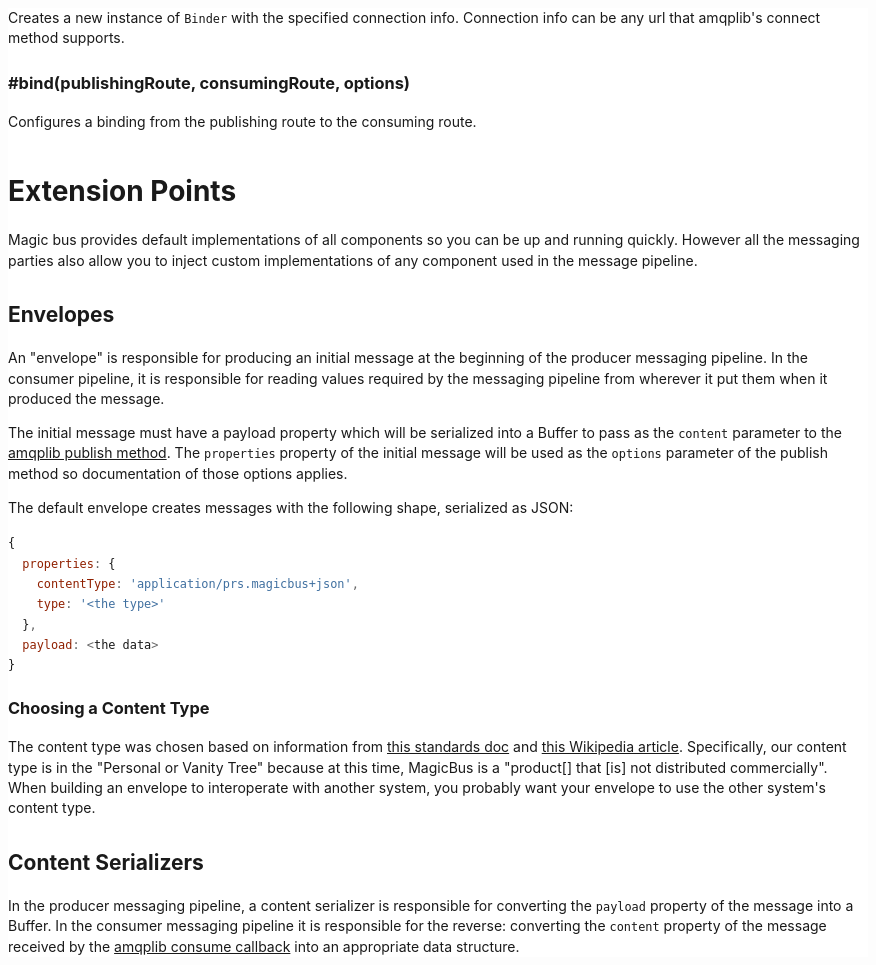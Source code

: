 Creates a new instance of `Binder` with the specified connection info. Connection info can be any url that amqplib's connect method supports.

### #bind(publishingRoute, consumingRoute, options)

Configures a binding from the publishing route to the consuming route.

# Extension Points

Magic bus provides default implementations of all components so you can be up and running quickly. However all the messaging parties also allow you to inject custom implementations of any component used in the message pipeline.

## Envelopes

An "envelope" is responsible for producing an initial message at the beginning of the producer messaging pipeline. In the consumer pipeline, it is responsible for reading values required by the messaging pipeline from wherever it put them when it produced the message.

The initial message must have a payload property which will be serialized into a Buffer to pass as the `content` parameter to the [amqplib publish method](http://www.squaremobius.net/amqp.node/channel_api.html#channel_publish). The `properties` property of the initial message will be used as the `options`
parameter of the publish method so documentation of those options applies.

The default envelope creates messages with the following shape, serialized as JSON:

```javascript
{
  properties: {
    contentType: 'application/prs.magicbus+json',
    type: '<the type>'
  },
  payload: <the data>
}
```

### Choosing a Content Type

The content type was chosen based on information from [this standards doc](http://www.w3.org/Protocols/rfc1341/4_Content-Type.html) and [this Wikipedia article](https://en.wikipedia.org/wiki/Media_type). Specifically, our content type is in the "Personal or Vanity Tree" because at this time, MagicBus is a "product[] that [is] not distributed commercially". When building an envelope to interoperate with another system, you probably want your envelope to use the other system's content type.

## Content Serializers

In the producer messaging pipeline, a content serializer is responsible for converting the `payload` property of the message into a Buffer. In the consumer messaging pipeline it is responsible for the reverse: converting the `content` property of the message received by the [amqplib consume callback](http://www.squaremobius.net/amqp.node/channel_api.html#channel_consume) into an appropriate data structure.
